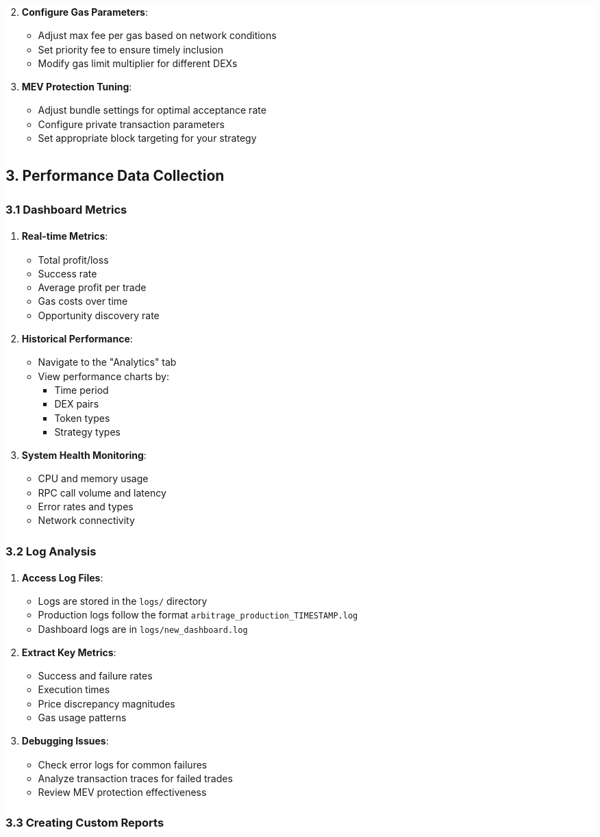 2. **Configure Gas Parameters**:
   - Adjust max fee per gas based on network conditions
   - Set priority fee to ensure timely inclusion
   - Modify gas limit multiplier for different DEXs

3. **MEV Protection Tuning**:
   - Adjust bundle settings for optimal acceptance rate
   - Configure private transaction parameters
   - Set appropriate block targeting for your strategy

## 3. Performance Data Collection

### 3.1 Dashboard Metrics

1. **Real-time Metrics**:
   - Total profit/loss
   - Success rate
   - Average profit per trade
   - Gas costs over time
   - Opportunity discovery rate

2. **Historical Performance**:
   - Navigate to the "Analytics" tab
   - View performance charts by:
     - Time period
     - DEX pairs
     - Token types
     - Strategy types

3. **System Health Monitoring**:
   - CPU and memory usage
   - RPC call volume and latency
   - Error rates and types
   - Network connectivity

### 3.2 Log Analysis

1. **Access Log Files**:
   - Logs are stored in the `logs/` directory
   - Production logs follow the format `arbitrage_production_TIMESTAMP.log`
   - Dashboard logs are in `logs/new_dashboard.log`

2. **Extract Key Metrics**:
   - Success and failure rates
   - Execution times
   - Price discrepancy magnitudes
   - Gas usage patterns

3. **Debugging Issues**:
   - Check error logs for common failures
   - Analyze transaction traces for failed trades
   - Review MEV protection effectiveness

### 3.3 Creating Custom Reports
